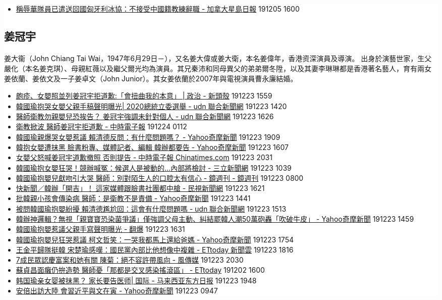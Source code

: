 - [稱辱華隊員已遣送回國匈牙利冰協：不接受中國籍教練辭職 - 加拿大星島日報](https://www.singtao.ca/3963398/2019-12-05/news-%E7%A8%B1%E8%BE%B1%E8%8F%AF%E9%9A%8A%E5%93%A1%E5%B7%B2%E9%81%A3%E9%80%81%E5%9B%9E%E5%9C%8B+%E5%8C%88%E7%89%99%E5%88%A9%E5%86%B0%E5%8D%94%EF%BC%9A%E4%B8%8D%E6%8E%A5%E5%8F%97%E4%B8%AD%E5%9C%8B%E7%B1%8D%E6%95%99%E7%B7%B4%E8%BE%AD%E8%81%B7/ "稱辱華隊員已遣送回國匈牙利冰協：不接受中國籍教練辭職 - 加拿大星島日報") 191205 1600

## 姜冠宇

姜大衞（John Chiang Tai Wai，1947年6月29日－），又名姜大偉或姜大衛，本名姜偉年，香港资深演員及導演。
出身於演藝世家，生父嚴化（本名姜克琪）、母親紅薇以及繼父爾光均為演員。其兄秦沛和同母異父的弟弟爾冬陞，以及其妻李琳琳都是香港著名藝人，育有兩女姜依蘭、姜依文及一子姜卓文（John Junior）。其女姜依蘭於2007年與電視演員曹永廉結婚。
- [皰疹、女嬰照並列姜冠宇拒道歉:「會扭曲我的本意」 | 政治 - 新頭殼](https://newtalk.tw/news/view/2019-12-23/344422 "皰疹、女嬰照並列姜冠宇拒道歉:「會扭曲我的本意」 | 政治 - 新頭殼") 191223 1559
- [韓國瑜抱哭女嬰父親手稿聲明曝光| 2020總統立委選舉 - udn 聯合新聞網](https://udn.com/vote2020/story/12702/4243740 "韓國瑜抱哭女嬰父親手稿聲明曝光| 2020總統立委選舉 - udn 聯合新聞網") 191223 1420
- [醫師衛教勿親嬰兒恐挨告？ 姜冠宇強調未針對個人 - udn 聯合新聞網](https://udn.com/news/story/7266/4244026 "醫師衛教勿親嬰兒恐挨告？ 姜冠宇強調未針對個人 - udn 聯合新聞網") 191223 1626
- [衛教掀波 醫師姜冠宇拒道歉 - 中時電子報](https://www.chinatimes.com/newspapers/20191224000504-260118 "衛教掀波 醫師姜冠宇拒道歉 - 中時電子報") 191224 0112
- [韓國瑜親爆哭女嬰惹議 賴清德反問：有什麼問題嗎？ - Yahoo奇摩新聞](https://tw.news.yahoo.com/%E9%9F%93%E5%9C%8B%E7%91%9C%E8%A6%AA%E7%88%86%E5%93%AD%E5%A5%B3%E5%AC%B0%E6%83%B9%E8%AD%B0-%E8%B3%B4%E6%B8%85%E5%BE%B7%E5%8F%8D%E5%95%8F-%E6%9C%89%E4%BB%80%E9%BA%BC%E5%95%8F%E9%A1%8C%E5%97%8E-110922926.html "韓國瑜親爆哭女嬰惹議 賴清德反問：有什麼問題嗎？ - Yahoo奇摩新聞") 191223 1909
- [韓抱女嬰遭抹黑 臉書粉專、媒體記者、編輯 韓辦都要告 - Yahoo奇摩新聞](https://tw.news.yahoo.com/%E9%9F%93%E6%8A%B1%E5%A5%B3%E5%AC%B0%E9%81%AD%E6%8A%B9%E9%BB%91-%E8%87%89%E6%9B%B8%E7%B2%89%E5%B0%88-%E5%AA%92%E9%AB%94%E8%A8%98%E8%80%85-%E7%B7%A8%E8%BC%AF-%E9%9F%93%E8%BE%A6%E9%83%BD%E8%A6%81%E5%91%8A-080707005.html "韓抱女嬰遭抹黑 臉書粉專、媒體記者、編輯 韓辦都要告 - Yahoo奇摩新聞") 191223 1607
- [女嬰父怒喊姜冠宇道歉撤照 否則提告 - 中時電子報 Chinatimes.com](https://www.chinatimes.com/realtimenews/20191223004119-260407 "女嬰父怒喊姜冠宇道歉撤照 否則提告 - 中時電子報 Chinatimes.com") 191223 2031
- [韓國瑜抱女嬰狂哭！競辦喊冤：候選人是被動的…內部將檢討 - 三立新聞網](https://www.setn.com/news.aspx?NewsID=658922 "韓國瑜抱女嬰狂哭！競辦喊冤：候選人是被動的…內部將檢討 - 三立新聞網") 191223 1039
- [韓國瑜抱嬰兒獻吻引大哭 醫師：別對陌生人的口腔太有信心 - 鏡週刊 - 鏡週刊](https://www.mirrormedia.mg/story/20191223edi002/ "韓國瑜抱嬰兒獻吻引大哭 醫師：別對陌生人的口腔太有信心 - 鏡週刊 - 鏡週刊") 191223 0800
- [快新聞／韓辦「開吉」！ 這家媒體跟臉書社團都中槍 - 民視新聞網](https://www.ftvnews.com.tw/news/detail/2019C23W0035 "快新聞／韓辦「開吉」！ 這家媒體跟臉書社團都中槍 - 民視新聞網") 191223 1621
- [批韓親小孩會傳染病 醫師：是衛教不是責備 - Yahoo奇摩新聞](https://tw.news.yahoo.com/%E6%89%B9%E9%9F%93%E8%A6%AA%E5%B0%8F%E5%AD%A9%E6%9C%83%E5%82%B3%E6%9F%93%E7%97%85-%E9%86%AB%E5%B8%AB-%E6%98%AF%E8%A1%9B%E6%95%99%E4%B8%8D%E6%98%AF%E8%B2%AC%E5%82%99-064155254.html "批韓親小孩會傳染病 醫師：是衛教不是責備 - Yahoo奇摩新聞") 191223 1441
- [被問韓國瑜抱嬰紛擾 賴清德尷尬回：這會有什麼問題嗎 - udn 聯合新聞網](https://udn.com/news/story/12702/4243839 "被問韓國瑜抱嬰紛擾 賴清德尷尬回：這會有什麼問題嗎 - udn 聯合新聞網") 191223 1513
- [韓辦神邏輯？無視「親寶寶恐染菌爭議」僅強調父母主動、糾結罷韓人潮50萬砲轟「吹破牛皮」 - Yahoo奇摩新聞](https://tw.news.yahoo.com/%E9%9F%93%E8%BE%A6%E7%A5%9E%E9%82%8F%E8%BC%AF-%E7%84%A1%E8%A6%96-%E8%A6%AA%E5%AF%B6%E5%AF%B6%E6%83%B9%E6%9F%93%E8%8F%8C%E7%88%AD%E8%AD%B0-%E5%83%85%E5%BC%B7%E8%AA%BF%E7%88%B6%E6%AF%8D%E4%B8%BB%E5%8B%95-%E7%B3%BE%E7%B5%90%E7%BD%B7%E9%9F%93%E4%BA%BA%E6%BD%AE50%E8%90%AC%E7%A0%B2%E8%BD%9F-065934118.html "韓辦神邏輯？無視「親寶寶恐染菌爭議」僅強調父母主動、糾結罷韓人潮50萬砲轟「吹破牛皮」 - Yahoo奇摩新聞") 191223 1459
- [韓國瑜抱嬰惹議父親手寫聲明曝光 - 翻爆](https://turnnewsapp.com/choice/154740.html "韓國瑜抱嬰惹議父親手寫聲明曝光 - 翻爆") 191223 1631
- [韓國瑜抱嬰兒狂哭惹議 柯文哲笑：一哭我都馬上還給爸媽 - Yahoo奇摩新聞](https://tw.news.yahoo.com/%E9%9F%93%E5%9C%8B%E7%91%9C%E6%8A%B1%E5%AC%B0%E5%85%92%E7%8B%82%E5%93%AD%E6%83%B9%E8%AD%B0-%E6%9F%AF%E6%96%87%E5%93%B2%E7%AC%91-%E5%93%AD%E6%88%91%E9%83%BD%E9%A6%AC%E4%B8%8A%E9%82%84%E7%B5%A6%E7%88%B8%E5%AA%BD-095414450.html "韓國瑜抱嬰兒狂哭惹議 柯文哲笑：一哭我都馬上還給爸媽 - Yahoo奇摩新聞") 191223 1754
- [王金平歸隊挺韓 宋楚瑜感嘆：國民黨內部比他想像中複雜 - ETtoday 新聞雲](https://www.ettoday.net/news/20191223/1608602.htm "王金平歸隊挺韓 宋楚瑜感嘆：國民黨內部比他想像中複雜 - ETtoday 新聞雲") 191223 1816
- [7成民眾認慶富案和她有關 陳菊：絕不容許帶風向 - 風傳媒](https://www.storm.mg/article/2098530 "7成民眾認慶富案和她有關 陳菊：絕不容許帶風向 - 風傳媒") 191223 2030
- [蘇貞昌面癱仍拚造勢 醫師憂「那都是交叉感染搖滾區」 - ETtoday](https://health.ettoday.net/news/1592525 "蘇貞昌面癱仍拚造勢 醫師憂「那都是交叉感染搖滾區」 - ETtoday") 191202 1600
- [韩国瑜亲女婴被抹黑？ 家长要告医师| 国际 - 马来西亚东方日报](https://www.orientaldaily.com.my/news/international/2019/12/23/319957 "韩国瑜亲女婴被抹黑？ 家长要告医师| 国际 - 马来西亚东方日报") 191223 1948
- [安倍出訪大陸 會習近平與文在寅 - Yahoo奇摩新聞](https://tw.news.yahoo.com/%E5%AE%89%E5%80%8D%E5%87%BA%E8%A8%AA%E5%A4%A7%E9%99%B8-%E6%9C%83%E7%BF%92%E8%BF%91%E5%B9%B3%E8%88%87%E6%96%87%E5%9C%A8%E5%AF%85-014704232.html "安倍出訪大陸 會習近平與文在寅 - Yahoo奇摩新聞") 191223 0947
